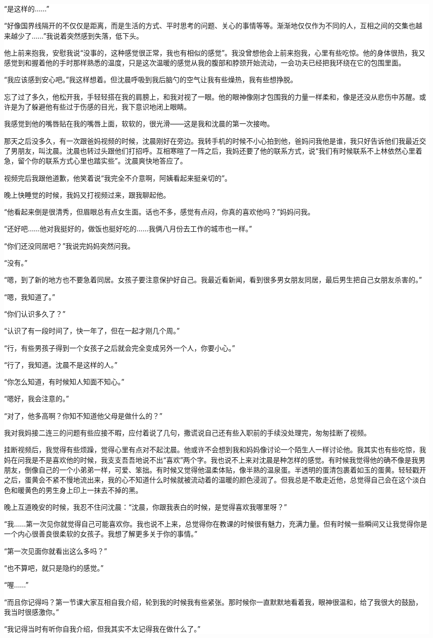 “是这样的……”

“好像国界线隔开的不仅仅是距离，而是生活的方式、平时思考的问题、关心的事情等等。渐渐地仅仅作为不同的人，互相之间的交集也越来越少了……”我说着突然感到失落，低下头。

他上前来抱我，安慰我说“没事的，这种感觉很正常，我也有相似的感觉”。我没曾想他会上前来抱我，心里有些吃惊。他的身体很热，我又感觉到和握着他的手时那样熟悉的温度，只是这次温暖的感觉从我的腹部和脖颈开始流动，一会功夫已经把我环绕在它的包围里面。

“我应该感到安心吧。”我这样想着。但沈晨呼吸到我后脑勺的空气让我有些燥热，我有些想挣脱。

忘了过了多久，他松开我，手轻轻搭在我的肩膀上，和我对视了一眼。他的眼神像刚才包围我的力量一样柔和，像是还没从悲伤中苏醒。或许是为了躲避他有些过于伤感的目光，我下意识地闭上眼睛。

我感觉到他的嘴唇贴在我的嘴唇上面，软软的，很光滑——这是我和沈晨的第一次接吻。

那天之后没多久，有一次跟爸妈视频的时候，沈晨刚好在旁边。我转手机的时候不小心拍到他，爸妈问我他是谁，我只好告诉他们我最近交了男朋友，叫沈晨。沈晨也转过头跟他们打招呼。互相寒暄了一阵之后，我妈还要了他的联系方式，说“我们有时候联系不上林依然心里着急，留个你的联系方式心里也踏实些”。沈晨爽快地答应了。

视频完后我跟他道歉，他笑着说“我完全不介意啊，阿姨看起来挺亲切的”。

晚上快睡觉的时候，我妈又打视频过来，跟我聊起他。

“他看起来倒是很清秀，但眉眼总有点女生面。话也不多，感觉有点闷，你真的喜欢他吗？”妈妈问我。

“还好吧……他对我挺好的，做饭也挺好吃的……我俩八月份去工作的城市也一样。”

“你们还没同居吧？”我说完妈妈突然问我。

“没有。”

“嗯，到了新的地方也不要急着同居。女孩子要注意保护好自己。我最近看新闻，看到很多男女朋友同居，最后男生把自己女朋友杀害的。”

“嗯，我知道了。”

“你们认识多久了？”

“认识了有一段时间了，快一年了，但在一起才刚几个周。”

“行，有些男孩子得到一个女孩子之后就会完全变成另外一个人，你要小心。”

“行了，我知道。沈晨不是这样的人。”

“你怎么知道，有时候知人知面不知心。”

“嗯好，我会注意的。”

“对了，他多高啊？你知不知道他父母是做什么的？”

我对我妈接二连三的问题有些应接不暇，应付着说了几句，撒谎说自己还有些入职前的手续没处理完，匆匆挂断了视频。

挂断视频后，我觉得有些烦躁，觉得心里有点对不起沈晨。他或许不会想到我和妈妈像讨论一个陌生人一样讨论他。我其实也有些吃惊，我妈在问我是不是喜欢他的时候，我支支吾吾地说不出“喜欢”两个字。我也说不上来对沈晨是种怎样的感觉。有时候我觉得他的确不像是我男朋友，倒像自己的一个小弟弟一样，可爱、笨拙。有时候又觉得他温柔体贴，像半熟的温泉蛋。半透明的蛋清包裹着如玉的蛋黄。轻轻戳开之后，蛋黄会不紧不慢地流出来，我的心不知道什么时候就被流动着的温暖的颜色浸润了。但我总是不敢走近他，总觉得自己会在这个淡白色和暖黄色的男生身上印上一抹去不掉的黑。

晚上互道晚安的时候，我忍不住问沈晨：“沈晨，你跟我表白的时候，是觉得喜欢我哪里呀？”

“我……第一次见你就觉得自己可能喜欢你。我也说不上来，总觉得你在教课的时候很有魅力，充满力量。但有时候一些瞬间又让我觉得你是一个内心很善良很柔软的女孩子。我想了解更多关于你的事情。”

“第一次见面你就看出这么多吗？”

“也不算吧，就只是隐约的感觉。”

“喔……”

“而且你记得吗？第一节课大家互相自我介绍，轮到我的时候我有些紧张。那时候你一直默默地看着我，眼神很温和，给了我很大的鼓励，我当时很感激你。”

“我记得当时有听你自我介绍，但我其实不太记得我在做什么了。”
